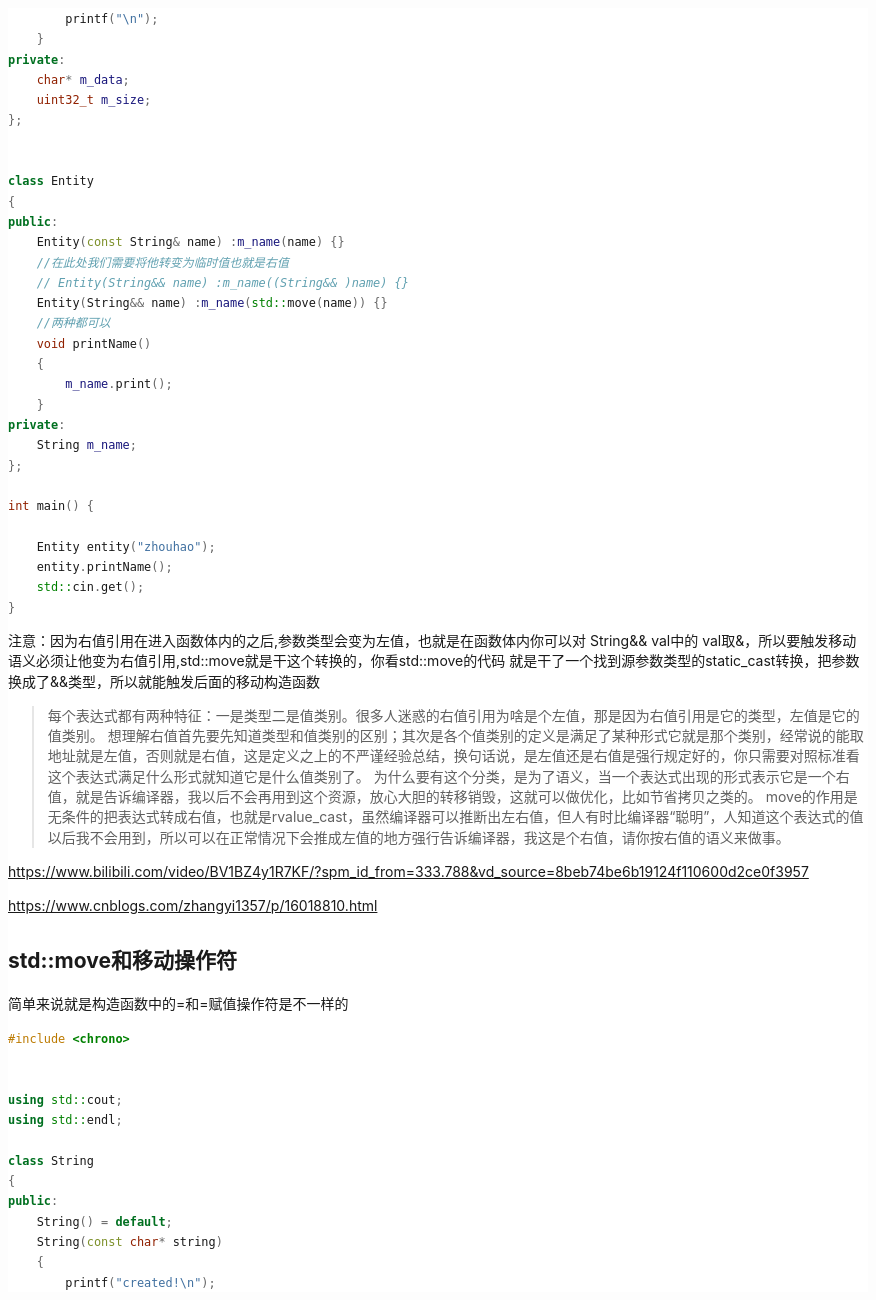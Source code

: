 ```c++
		printf("\n");
	}
private:
	char* m_data;
	uint32_t m_size;
};


class Entity
{
public:
	Entity(const String& name) :m_name(name) {}
	//在此处我们需要将他转变为临时值也就是右值
	// Entity(String&& name) :m_name((String&& )name) {}
	Entity(String&& name) :m_name(std::move(name)) {}
	//两种都可以
	void printName()
	{
		m_name.print();
	}
private:
	String m_name;
};

int main() {
	
	Entity entity("zhouhao");
	entity.printName();
	std::cin.get();
}
```

注意：因为右值引用在进入函数体内的之后,参数类型会变为左值，也就是在函数体内你可以对 String&& val中的 val取&，所以要触发移动语义必须让他变为右值引用,std::move就是干这个转换的，你看std::move的代码 就是干了一个找到源参数类型的static_cast转换，把参数换成了&&类型，所以就能触发后面的移动构造函数

> 每个表达式都有两种特征：一是类型二是值类别。很多人迷惑的右值引用为啥是个左值，那是因为右值引用是它的类型，左值是它的值类别。
> 想理解右值首先要先知道类型和值类别的区别；其次是各个值类别的定义是满足了某种形式它就是那个类别，经常说的能取地址就是左值，否则就是右值，这是定义之上的不严谨经验总结，换句话说，是左值还是右值是强行规定好的，你只需要对照标准看这个表达式满足什么形式就知道它是什么值类别了。
> 为什么要有这个分类，是为了语义，当一个表达式出现的形式表示它是一个右值，就是告诉编译器，我以后不会再用到这个资源，放心大胆的转移销毁，这就可以做优化，比如节省拷贝之类的。
> move的作用是无条件的把表达式转成右值，也就是rvalue_cast，虽然编译器可以推断出左右值，但人有时比编译器“聪明”，人知道这个表达式的值以后我不会用到，所以可以在正常情况下会推成左值的地方强行告诉编译器，我这是个右值，请你按右值的语义来做事。

https://www.bilibili.com/video/BV1BZ4y1R7KF/?spm_id_from=333.788&vd_source=8beb74be6b19124f110600d2ce0f3957

https://www.cnblogs.com/zhangyi1357/p/16018810.html

## std::move和移动操作符

简单来说就是构造函数中的=和=赋值操作符是不一样的

```c++
#include <chrono>


using std::cout;
using std::endl;

class String
{
public:
	String() = default;
	String(const char* string)
	{
		printf("created!\n");
```